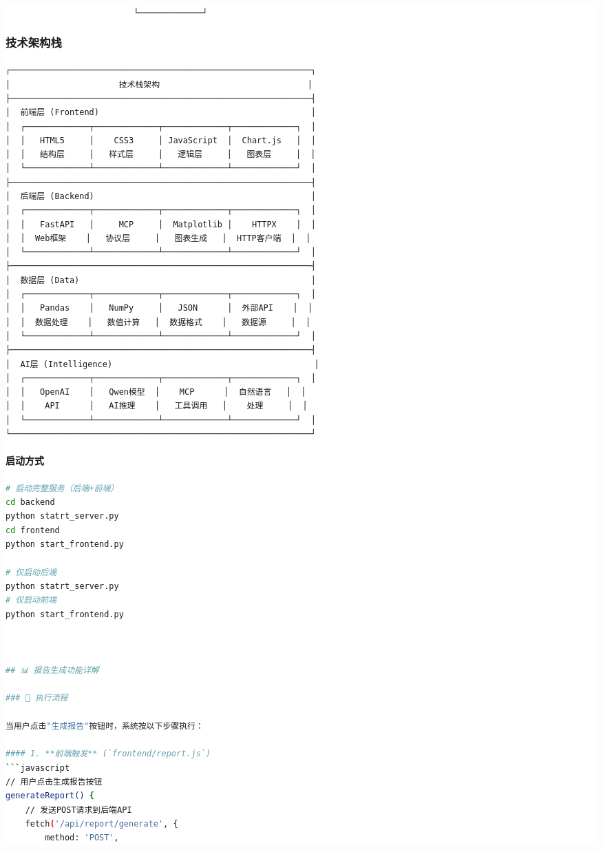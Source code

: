```
                          └─────────────┘
```

### 技术架构栈

```
┌─────────────────────────────────────────────────────────────┐
│                      技术栈架构                              │
├─────────────────────────────────────────────────────────────┤
│  前端层 (Frontend)                                           │
│  ┌─────────────┬─────────────┬─────────────┬─────────────┐  │
│  │   HTML5     │    CSS3     │ JavaScript  │  Chart.js   │  │
│  │   结构层     │   样式层     │   逻辑层     │   图表层     │  │
│  └─────────────┴─────────────┴─────────────┴─────────────┘  │
├─────────────────────────────────────────────────────────────┤
│  后端层 (Backend)                                            │
│  ┌─────────────┬─────────────┬─────────────┬─────────────┐  │
│  │   FastAPI   │     MCP     │  Matplotlib │    HTTPX    │  │
│  │  Web框架    │   协议层     │   图表生成   │  HTTP客户端  │  │
│  └─────────────┴─────────────┴─────────────┴─────────────┘  │
├─────────────────────────────────────────────────────────────┤
│  数据层 (Data)                                               │
│  ┌─────────────┬─────────────┬─────────────┬─────────────┐  │
│  │   Pandas    │   NumPy     │   JSON      │  外部API    │  │
│  │  数据处理    │   数值计算   │  数据格式    │   数据源     │  │
│  └─────────────┴─────────────┴─────────────┴─────────────┘  │
├─────────────────────────────────────────────────────────────┤
│  AI层 (Intelligence)                                         │
│  ┌─────────────┬─────────────┬─────────────┬─────────────┐  │
│  │   OpenAI    │   Qwen模型  │    MCP      │  自然语言   │  │
│  │    API      │   AI推理    │   工具调用   │    处理     │  │
│  └─────────────┴─────────────┴─────────────┴─────────────┘  │
└─────────────────────────────────────────────────────────────┘
```


#### 启动方式
```bash
# 启动完整服务（后端+前端）
cd backend
python statrt_server.py 
cd frontend
python start_frontend.py

# 仅启动后端
python statrt_server.py 
# 仅启动前端
python start_frontend.py



## 📊 报告生成功能详解

### 🔄 执行流程

当用户点击"生成报告"按钮时，系统按以下步骤执行：

#### 1. **前端触发** (`frontend/report.js`)
```javascript
// 用户点击生成报告按钮
generateReport() {
    // 发送POST请求到后端API
    fetch('/api/report/generate', {
        method: 'POST',
```